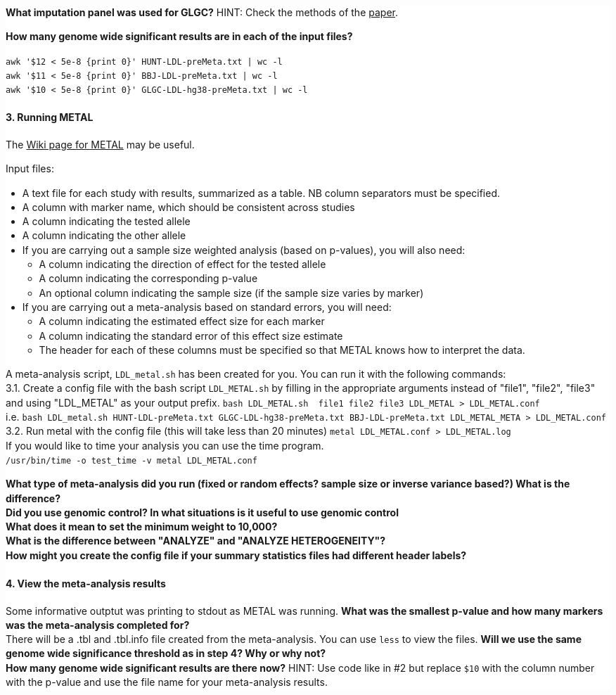 ****What imputation panel was used for GLGC?**** HINT: Check the methods of the [paper](https://www.nature.com/articles/ng.2797).

****How many genome wide significant results are in each of the input files?****  
```
awk '$12 < 5e-8 {print 0}' HUNT-LDL-preMeta.txt | wc -l
awk '$11 < 5e-8 {print 0}' BBJ-LDL-preMeta.txt | wc -l
awk '$10 < 5e-8 {print 0}' GLGC-LDL-hg38-preMeta.txt | wc -l
```

#### 3. Running METAL   

The [Wiki page for METAL](https://genome.sph.umich.edu/wiki/METAL_Documentation#Brief_Description)  may be useful.

Input files: 
* A text file for each study with results, summarized as a table. NB column separators must be specified. 
* A column with marker name, which should be consistent across studies 
* A column indicating the tested allele 
* A column indicating the other allele 
* If you are carrying out a sample size weighted analysis (based on p-values), you will also need: 
  * A column indicating the direction of effect for the tested allele 
  * A column indicating the corresponding p-value 
  * An optional column indicating the sample size (if the sample size varies by marker) 
* If you are carrying out a meta-analysis based on standard errors, you will need: 
  * A column indicating the estimated effect size for each marker 
  * A column indicating the standard error of this effect size estimate 
  * The header for each of these columns must be specified so that METAL knows how to interpret the data. 
 
A meta-analysis script, `LDL_metal.sh` has been created for you. You can run it with the following commands:    
3.1. Create a config file with the bash script `LDL_METAL.sh` by filling in the appropriate arguments instead of "file1",  "file2",  "file3" and using "LDL_METAL" as your output prefix.
`bash LDL_METAL.sh  file1 file2 file3 LDL_METAL > LDL_METAL.conf`    
i.e. `bash LDL_metal.sh HUNT-LDL-preMeta.txt GLGC-LDL-hg38-preMeta.txt BBJ-LDL-preMeta.txt LDL_METAL_META > LDL_METAL.conf`    
3.2. Run metal with the config file (this will take less than 20 minutes)
`metal LDL_METAL.conf > LDL_METAL.log`  
If you would like to time your analysis you can use the time program.  
`/usr/bin/time -o test_time -v metal LDL_METAL.conf`

****What type of meta-analysis did you run (fixed or random effects? sample size or inverse variance based?) What is the difference?****  
****Did you use genomic control? In what situations is it useful to use genomic control****  
****What does it mean to set the minimum weight to 10,000?****   
****What is the difference between "ANALYZE" and "ANALYZE HETEROGENEITY"?****  
****How might you create the config file if your summary statistics files had different header labels?****  

#### 4. View the meta-analysis results

Some informative outptut was printing to stdout as METAL was running. ****What was the smallest p-value and how many markers was the meta-analysis completed for?****  
There will be a .tbl and .tbl.info file created from the meta-analysis. You can use `less` to view the files.
****Will we use the same genome wide significance threshold as in step 4? Why or why not?****  
****How many genome wide significant results are there now?**** HINT: Use code like in #2 but replace `$10` with the column number with the p-value and use the file name for your meta-analysis results.

